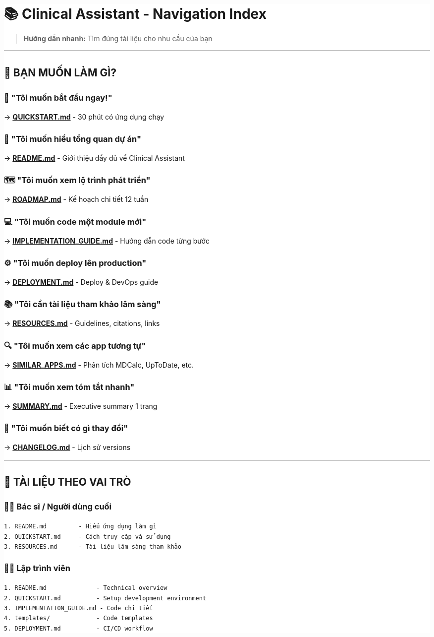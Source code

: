 # 📚 Clinical Assistant - Navigation Index

> **Hướng dẫn nhanh:** Tìm đúng tài liệu cho nhu cầu của bạn

---

## 🎯 BẠN MUỐN LÀM GÌ?

### 🚀 "Tôi muốn bắt đầu ngay!"
→ **[QUICKSTART.md](QUICKSTART.md)** - 30 phút có ứng dụng chạy

### 📖 "Tôi muốn hiểu tổng quan dự án"
→ **[README.md](README.md)** - Giới thiệu đầy đủ về Clinical Assistant

### 🗺️ "Tôi muốn xem lộ trình phát triển"
→ **[ROADMAP.md](ROADMAP.md)** - Kế hoạch chi tiết 12 tuần

### 💻 "Tôi muốn code một module mới"
→ **[IMPLEMENTATION_GUIDE.md](IMPLEMENTATION_GUIDE.md)** - Hướng dẫn code từng bước

### ⚙️ "Tôi muốn deploy lên production"
→ **[DEPLOYMENT.md](DEPLOYMENT.md)** - Deploy & DevOps guide

### 📚 "Tôi cần tài liệu tham khảo lâm sàng"
→ **[RESOURCES.md](RESOURCES.md)** - Guidelines, citations, links

### 🔍 "Tôi muốn xem các app tương tự"
→ **[SIMILAR_APPS.md](SIMILAR_APPS.md)** - Phân tích MDCalc, UpToDate, etc.

### 📊 "Tôi muốn xem tóm tắt nhanh"
→ **[SUMMARY.md](SUMMARY.md)** - Executive summary 1 trang

### 📝 "Tôi muốn biết có gì thay đổi"
→ **[CHANGELOG.md](CHANGELOG.md)** - Lịch sử versions

---

## 📂 TÀI LIỆU THEO VAI TRÒ

### 👨‍⚕️ Bác sĩ / Người dùng cuối
```
1. README.md         - Hiểu ứng dụng làm gì
2. QUICKSTART.md     - Cách truy cập và sử dụng
3. RESOURCES.md      - Tài liệu lâm sàng tham khảo
```

### 👨‍💻 Lập trình viên
```
1. README.md              - Technical overview
2. QUICKSTART.md          - Setup development environment
3. IMPLEMENTATION_GUIDE.md - Code chi tiết
4. templates/             - Code templates
5. DEPLOYMENT.md          - CI/CD workflow
```
